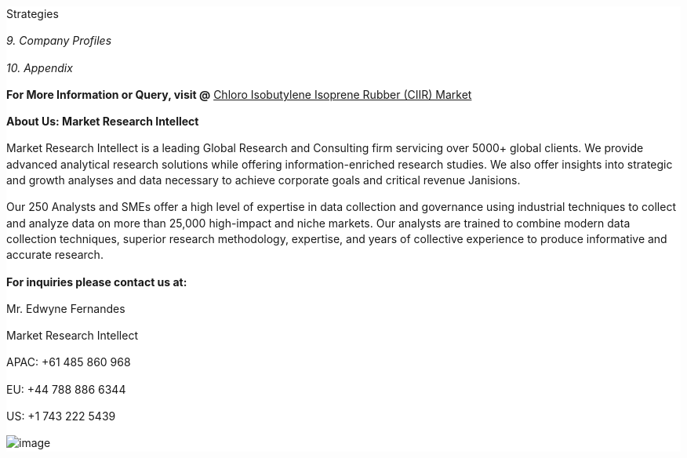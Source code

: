 Strategies</span></em></li></ul><p><em><span class="font-[700]">9. Company Profiles</span></em></p><p><em><span class="font-[700]">10. Appendix</span></em></p><p><span class="font-[700]"><strong>For More Information or Query, visit&nbsp;@</strong>&nbsp;</span><span class="font-[700]"><a href="https://www.marketresearchintellect.com/product/global-chloro-isobutylene-isoprene-rubber-ciir-market/?utm_source=Linkedin&utm_medium=863" target="_blank" data-tracking-control-name="article-ssr-frontend-pulse_little-text-block" data-tracking-will-navigate="" data-test-link="">Chloro Isobutylene Isoprene Rubber (CIIR) Market</a></span></p><p><strong><span class="font-[700]">About Us: Market Research Intellect</span></strong></p><p><span class="">Market Research Intellect is a leading Global Research and Consulting firm servicing over 5000+ global clients. We provide advanced analytical research solutions while offering information-enriched research studies.&nbsp;</span>We also offer insights into strategic and growth analyses and data necessary to achieve corporate goals and critical revenue Janisions.</p><p><span class="">Our 250 Analysts and SMEs offer a high level of expertise in data collection and governance using industrial techniques to collect and analyze data on more than 25,000 high-impact and niche markets. Our analysts are trained to combine modern data collection techniques, superior research methodology, expertise, and years of collective experience to produce informative and accurate research.</span></p><p><strong>For inquiries please contact us at:</strong></p><p>Mr. Edwyne Fernandes</p><p>Market Research Intellect</p><p>APAC: +61 485 860 968</p><p>EU: +44 788 886 6344</p><p>US: +1 743 222 5439</p>
![image](https://github.com/user-attachments/assets/a9d46fd9-5927-4752-a7a7-91bf66b14b53)
